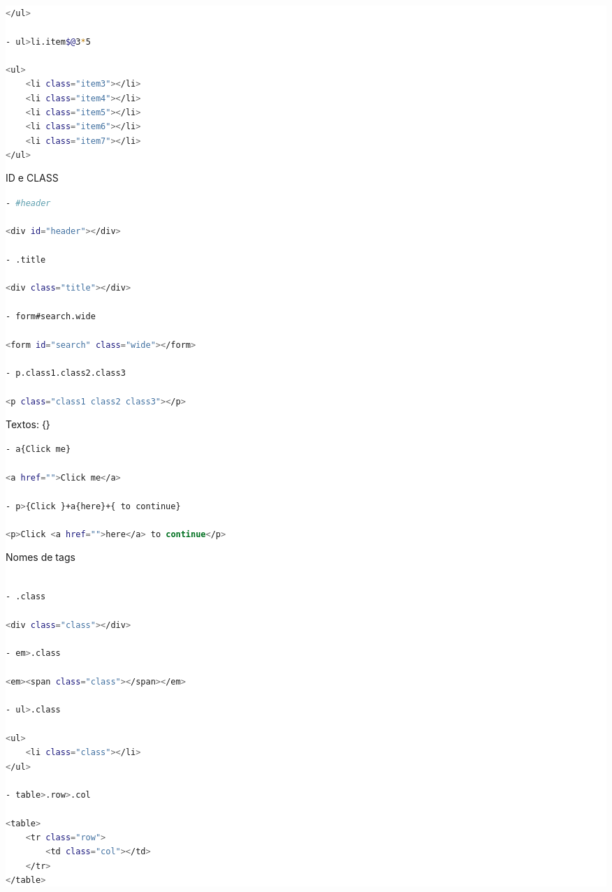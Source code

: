 ```bash
</ul>

- ul>li.item$@3*5

<ul>
    <li class="item3"></li>
    <li class="item4"></li>
    <li class="item5"></li>
    <li class="item6"></li>
    <li class="item7"></li>
</ul>
```
ID e CLASS 
```bash
- #header

<div id="header"></div>

- .title

<div class="title"></div>

- form#search.wide

<form id="search" class="wide"></form>

- p.class1.class2.class3

<p class="class1 class2 class3"></p>
```
Textos: {}
```bash
- a{Click me}

<a href="">Click me</a>

- p>{Click }+a{here}+{ to continue}

<p>Click <a href="">here</a> to continue</p>
```
Nomes de tags
```bash 

- .class

<div class="class"></div>

- em>.class

<em><span class="class"></span></em>

- ul>.class

<ul>
    <li class="class"></li>
</ul>

- table>.row>.col

<table>
    <tr class="row">
        <td class="col"></td>
    </tr>
</table>
```